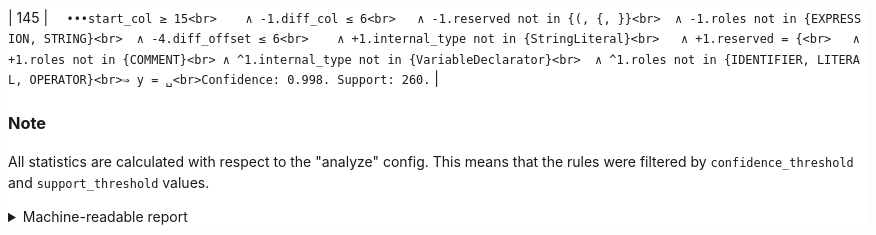 | 145 | `  •••start_col ≥ 15<br>	∧ -1.diff_col ≤ 6<br>	∧ -1.reserved not in {(, {, }}<br>	∧ -1.roles not in {EXPRESSION, STRING}<br>	∧ -4.diff_offset ≤ 6<br>	∧ +1.internal_type not in {StringLiteral}<br>	∧ +1.reserved = {<br>	∧ +1.roles not in {COMMENT}<br>	∧ ^1.internal_type not in {VariableDeclarator}<br>	∧ ^1.roles not in {IDENTIFIER, LITERAL, OPERATOR}<br>⇒ y = ␣<br>Confidence: 0.998. Support: 260.` |

### Note
All statistics are calculated with respect to the "analyze" config. This means that the rules were filtered by
`confidence_threshold` and `support_threshold` values.

<details><summary>Machine-readable report</summary></details>
